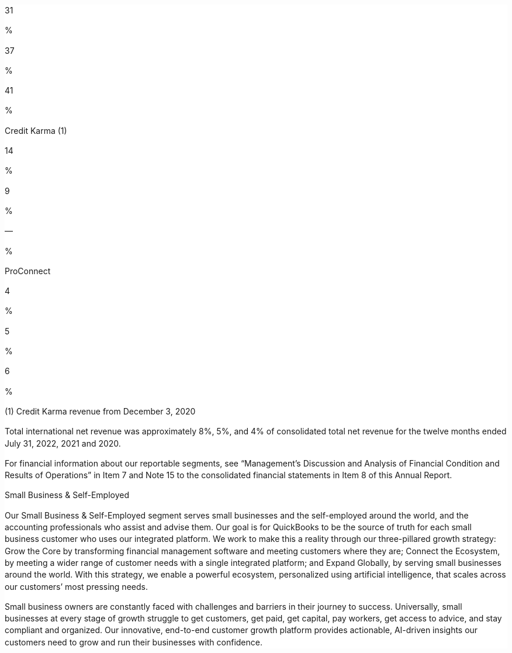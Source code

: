 31 

%

37 

%

41 

%

Credit Karma (1)

14 

%

9 

%

— 

%

ProConnect

4 

%

5 

%

6 

%

(1) Credit Karma revenue from December 3, 2020

Total international net revenue was approximately 8%, 5%, and 4% of consolidated total net revenue for the twelve months ended July 31, 2022, 2021 and 2020.

For financial information about our reportable segments, see “Management’s Discussion and Analysis of Financial Condition and Results of Operations” in Item 7 and Note 15 to the consolidated financial statements in Item 8 of this Annual Report.

Small Business & Self-Employed

Our Small Business & Self-Employed segment serves small businesses and the self-employed around the world, and the accounting professionals who assist and advise them. Our goal is for QuickBooks to be the source of truth for each small business customer who uses our integrated platform. We work to make this a reality through our three-pillared growth strategy: Grow the Core by transforming financial management software and meeting customers where they are; Connect the Ecosystem, by meeting a wider range of customer needs with a single integrated platform; and Expand Globally, by serving small businesses around the world. With this strategy, we enable a powerful ecosystem, personalized using artificial intelligence, that scales across our customers’ most pressing needs.

Small business owners are constantly faced with challenges and barriers in their journey to success. Universally, small businesses at every stage of growth struggle to get customers, get paid, get capital, pay workers, get access to advice, and stay compliant and organized. Our innovative, end-to-end customer growth platform provides actionable, AI-driven insights our customers need to grow and run their businesses with confidence.
